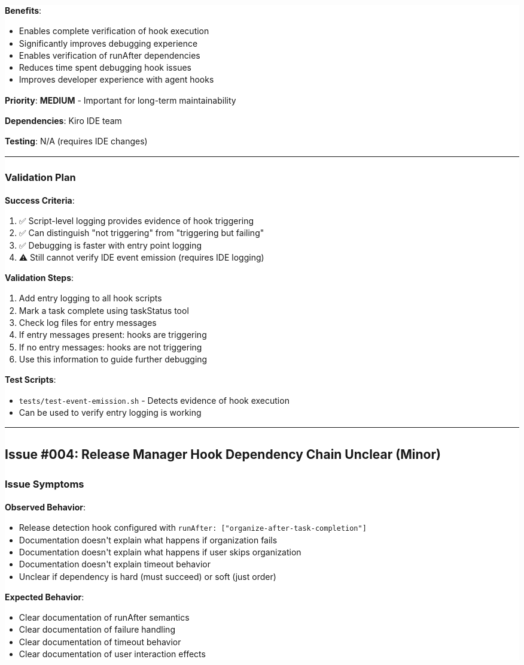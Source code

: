 **Benefits**:
- Enables complete verification of hook execution
- Significantly improves debugging experience
- Enables verification of runAfter dependencies
- Reduces time spent debugging hook issues
- Improves developer experience with agent hooks

**Priority**: **MEDIUM** - Important for long-term maintainability

**Dependencies**: Kiro IDE team

**Testing**: N/A (requires IDE changes)

---

### Validation Plan

**Success Criteria**:
1. ✅ Script-level logging provides evidence of hook triggering
2. ✅ Can distinguish "not triggering" from "triggering but failing"
3. ✅ Debugging is faster with entry point logging
4. ⚠️ Still cannot verify IDE event emission (requires IDE logging)

**Validation Steps**:
1. Add entry logging to all hook scripts
2. Mark a task complete using taskStatus tool
3. Check log files for entry messages
4. If entry messages present: hooks are triggering
5. If no entry messages: hooks are not triggering
6. Use this information to guide further debugging

**Test Scripts**:
- `tests/test-event-emission.sh` - Detects evidence of hook execution
- Can be used to verify entry logging is working

---

## Issue #004: Release Manager Hook Dependency Chain Unclear (Minor)

### Issue Symptoms

**Observed Behavior**:
- Release detection hook configured with `runAfter: ["organize-after-task-completion"]`
- Documentation doesn't explain what happens if organization fails
- Documentation doesn't explain what happens if user skips organization
- Documentation doesn't explain timeout behavior
- Unclear if dependency is hard (must succeed) or soft (just order)

**Expected Behavior**:
- Clear documentation of runAfter semantics
- Clear documentation of failure handling
- Clear documentation of timeout behavior
- Clear documentation of user interaction effects
